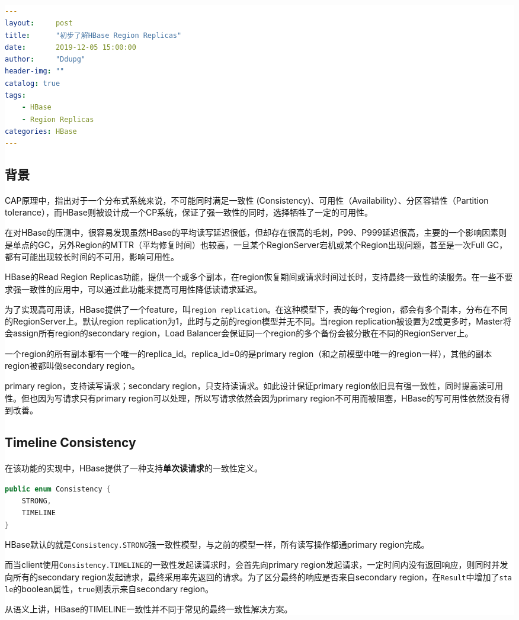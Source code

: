 ```yaml
---
layout:     post
title:      "初步了解HBase Region Replicas"
date:       2019-12-05 15:00:00
author:     "Ddupg"
header-img: ""
catalog: true
tags:
    - HBase
    - Region Replicas
categories: HBase
---
```


## 背景

CAP原理中，指出对于一个分布式系统来说，不可能同时满足一致性 (Consistency)、可用性（Availability）、分区容错性（Partition tolerance），而HBase则被设计成一个CP系统，保证了强一致性的同时，选择牺牲了一定的可用性。

在对HBase的压测中，很容易发现虽然HBase的平均读写延迟很低，但却存在很高的毛刺，P99、P999延迟很高，主要的一个影响因素则是单点的GC，另外Region的MTTR（平均修复时间）也较高，一旦某个RegionServer宕机或某个Region出现问题，甚至是一次Full GC，都有可能出现较长时间的不可用，影响可用性。

HBase的Read Region Replicas功能，提供一个或多个副本，在region恢复期间或请求时间过长时，支持最终一致性的读服务。在一些不要求强一致性的应用中，可以通过此功能来提高可用性降低读请求延迟。

为了实现高可用读，HBase提供了一个feature，叫`region replication`。在这种模型下，表的每个region，都会有多个副本，分布在不同的RegionServer上。默认region replication为1，此时与之前的region模型并无不同。当region replication被设置为2或更多时，Master将会assign所有region的secondary region，Load Balancer会保证同一个region的多个备份会被分散在不同的RegionServer上。

一个region的所有副本都有一个唯一的replica_id。replica_id=0的是primary region（和之前模型中唯一的region一样），其他的副本region被都叫做secondary region。

primary region，支持读写请求；secondary region，只支持读请求。如此设计保证primary region依旧具有强一致性，同时提高读可用性。但也因为写请求只有primary region可以处理，所以写请求依然会因为primary region不可用而被阻塞，HBase的写可用性依然没有得到改善。



## Timeline Consistency

在该功能的实现中，HBase提供了一种支持**单次读请求**的一致性定义。
```Java
public enum Consistency {
    STRONG,
    TIMELINE
}
```

HBase默认的就是`Consistency.STRONG`强一致性模型，与之前的模型一样，所有读写操作都通primary region完成。

而当client使用`Consistency.TIMELINE`的一致性发起读请求时，会首先向primary region发起请求，一定时间内没有返回响应，则同时并发向所有的secondary region发起请求，最终采用率先返回的请求。为了区分最终的响应是否来自secondary region，在`Result`中增加了`stale`的boolean属性，`true`则表示来自secondary region。

从语义上讲，HBase的TIMELINE一致性并不同于常见的最终一致性解决方案。
